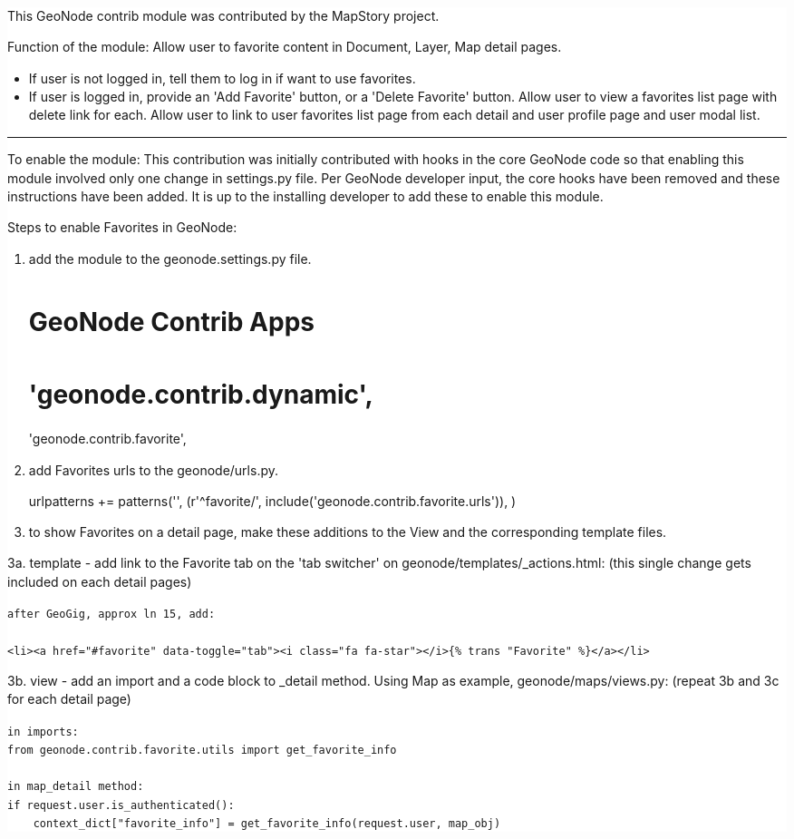 This GeoNode contrib module was contributed by the MapStory project.

Function of the module:
Allow user to favorite content in Document, Layer, Map detail pages.
  - If user is not logged in, tell them to log in if want to use favorites.
  - If user is logged in, provide an 'Add Favorite' button, or a 'Delete Favorite' button.
Allow user to view a favorites list page with delete link for each.
Allow user to link to user favorites list page from each detail and user profile page and user modal list.

-----

To enable the module:
This contribution was initially contributed with hooks in the core GeoNode code so that enabling this module involved only one change in settings.py file.
Per GeoNode developer input, the core hooks have been removed and these instructions have been added.
It is up to the installing developer to add these to enable this module.

Steps to enable Favorites in GeoNode:

1. add the module to the geonode.settings.py file.

    # GeoNode Contrib Apps
    # 'geonode.contrib.dynamic',
    'geonode.contrib.favorite',

2. add Favorites urls to the geonode/urls.py.

    urlpatterns += patterns('',
                            (r'^favorite/', include('geonode.contrib.favorite.urls')),
                            )

3. to show Favorites on a detail page, make these additions to the View and the corresponding template files.

3a. template - add link to the Favorite tab on the 'tab switcher' on geonode/templates/_actions.html:
(this single change gets included on each detail pages)

    after GeoGig, approx ln 15, add:

    <li><a href="#favorite" data-toggle="tab"><i class="fa fa-star"></i>{% trans "Favorite" %}</a></li>

3b. view - add an import and a code block to <model>_detail method.  Using Map as example, geonode/maps/views.py:
(repeat 3b and 3c for each detail page)

    in imports:
    from geonode.contrib.favorite.utils import get_favorite_info

    in map_detail method:
    if request.user.is_authenticated():
        context_dict["favorite_info"] = get_favorite_info(request.user, map_obj)
